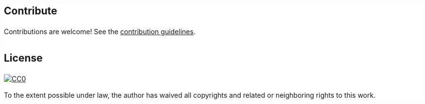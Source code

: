 Contribute
----------

Contributions are welcome! See the [contribution guidelines](CONTRIBUTING.md).

License
-------

[![CC0](http://i.creativecommons.org/p/zero/1.0/88x31.png)](http://creativecommons.org/publicdomain/zero/1.0/)

To the extent possible under law, the author has waived all copyrights and related or neighboring rights to this work.

